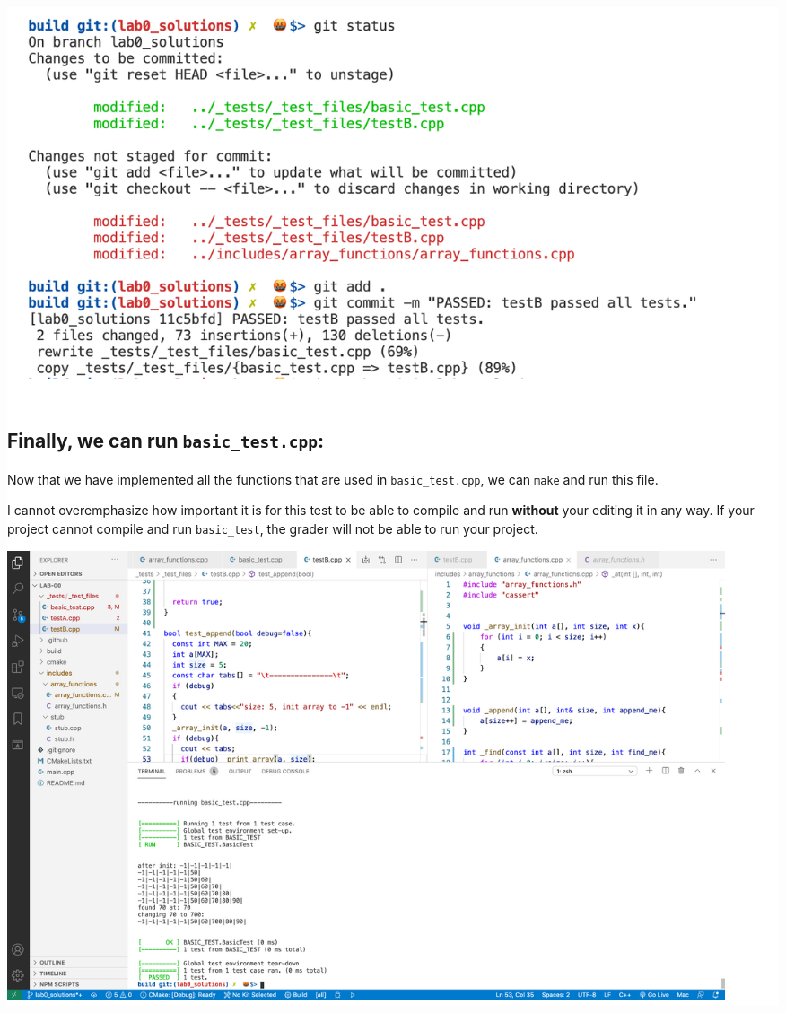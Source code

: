 <img src="lab0_images/32-add_commit.png" alt="vscode_after_cloning" width="800"/>
</br>

<BR>

## Finally, we can run `basic_test.cpp`:

Now that we have implemented all the functions that are used in `basic_test.cpp`, we can `make` and run this file.

I cannot overemphasize how important it is for this test to be able to compile and run **without** your editing it in any way. If your project cannot compile and run `basic_test`, the grader will not be able to run your project.

<img src="lab0_images/31-PASSED-basic_test.png" alt="vscode_after_cloning" width="800"/>